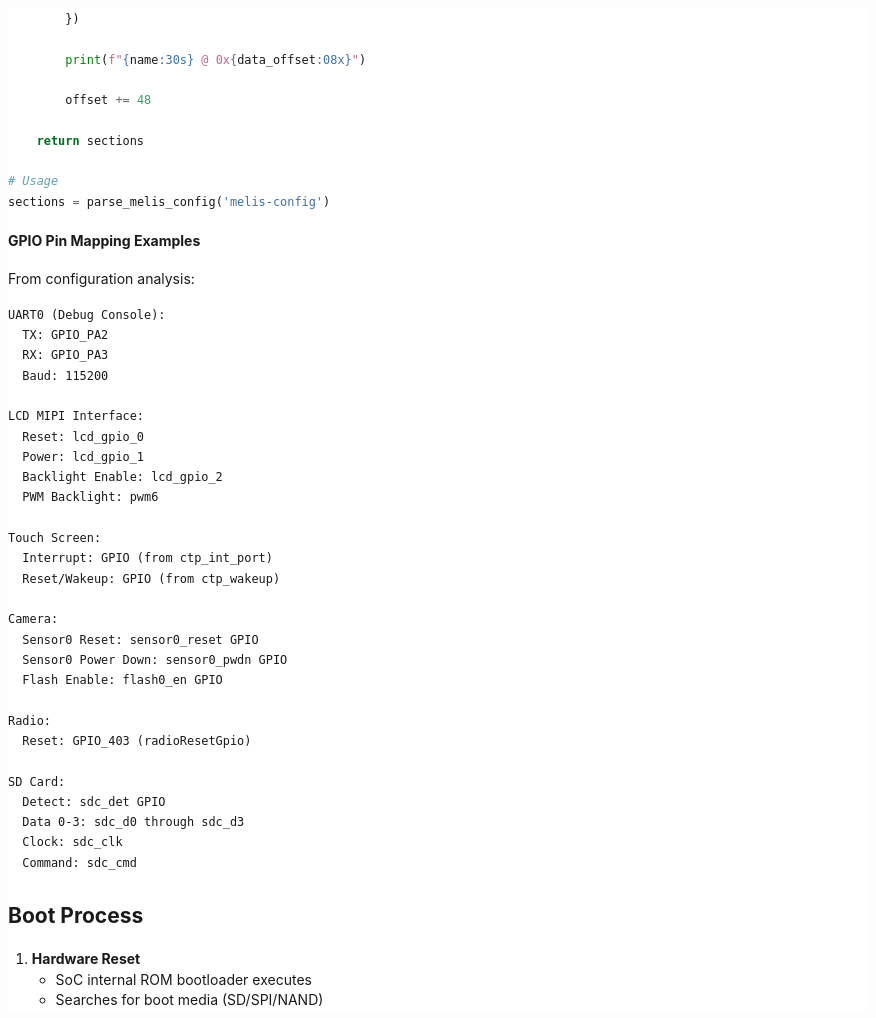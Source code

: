```python
        })

        print(f"{name:30s} @ 0x{data_offset:08x}")

        offset += 48

    return sections

# Usage
sections = parse_melis_config('melis-config')
```

#### GPIO Pin Mapping Examples

From configuration analysis:

```
UART0 (Debug Console):
  TX: GPIO_PA2
  RX: GPIO_PA3
  Baud: 115200

LCD MIPI Interface:
  Reset: lcd_gpio_0
  Power: lcd_gpio_1
  Backlight Enable: lcd_gpio_2
  PWM Backlight: pwm6

Touch Screen:
  Interrupt: GPIO (from ctp_int_port)
  Reset/Wakeup: GPIO (from ctp_wakeup)

Camera:
  Sensor0 Reset: sensor0_reset GPIO
  Sensor0 Power Down: sensor0_pwdn GPIO
  Flash Enable: flash0_en GPIO

Radio:
  Reset: GPIO_403 (radioResetGpio)

SD Card:
  Detect: sdc_det GPIO
  Data 0-3: sdc_d0 through sdc_d3
  Clock: sdc_clk
  Command: sdc_cmd
```

## Boot Process

1. **Hardware Reset**
   - SoC internal ROM bootloader executes
   - Searches for boot media (SD/SPI/NAND)

